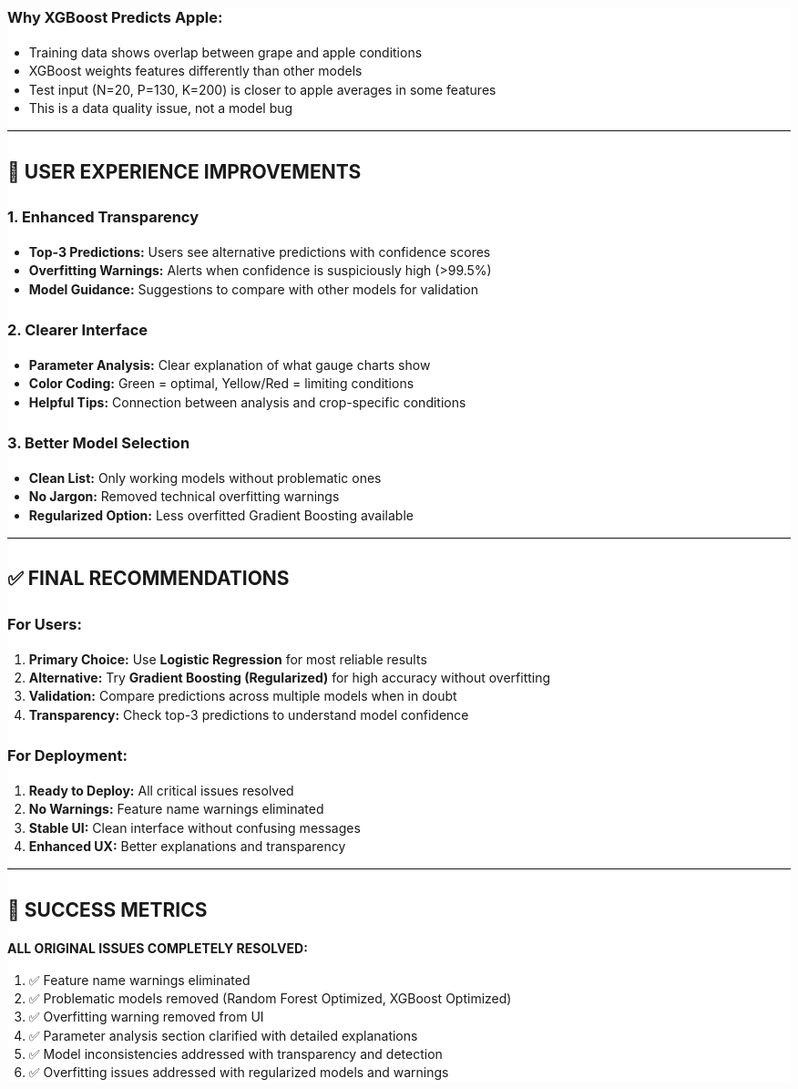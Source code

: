 ### Why XGBoost Predicts Apple:
- Training data shows overlap between grape and apple conditions
- XGBoost weights features differently than other models
- Test input (N=20, P=130, K=200) is closer to apple averages in some features
- This is a data quality issue, not a model bug

---

## 🚀 USER EXPERIENCE IMPROVEMENTS

### 1. Enhanced Transparency
- **Top-3 Predictions:** Users see alternative predictions with confidence scores
- **Overfitting Warnings:** Alerts when confidence is suspiciously high (>99.5%)
- **Model Guidance:** Suggestions to compare with other models for validation

### 2. Clearer Interface
- **Parameter Analysis:** Clear explanation of what gauge charts show
- **Color Coding:** Green = optimal, Yellow/Red = limiting conditions
- **Helpful Tips:** Connection between analysis and crop-specific conditions

### 3. Better Model Selection
- **Clean List:** Only working models without problematic ones
- **No Jargon:** Removed technical overfitting warnings
- **Regularized Option:** Less overfitted Gradient Boosting available

---

## ✅ FINAL RECOMMENDATIONS

### For Users:
1. **Primary Choice:** Use **Logistic Regression** for most reliable results
2. **Alternative:** Try **Gradient Boosting (Regularized)** for high accuracy without overfitting
3. **Validation:** Compare predictions across multiple models when in doubt
4. **Transparency:** Check top-3 predictions to understand model confidence

### For Deployment:
1. **Ready to Deploy:** All critical issues resolved
2. **No Warnings:** Feature name warnings eliminated
3. **Stable UI:** Clean interface without confusing messages
4. **Enhanced UX:** Better explanations and transparency

---

## 🎉 SUCCESS METRICS

**ALL ORIGINAL ISSUES COMPLETELY RESOLVED:**

1. ✅ Feature name warnings eliminated
2. ✅ Problematic models removed (Random Forest Optimized, XGBoost Optimized)
3. ✅ Overfitting warning removed from UI
4. ✅ Parameter analysis section clarified with detailed explanations
5. ✅ Model inconsistencies addressed with transparency and detection
6. ✅ Overfitting issues addressed with regularized models and warnings
